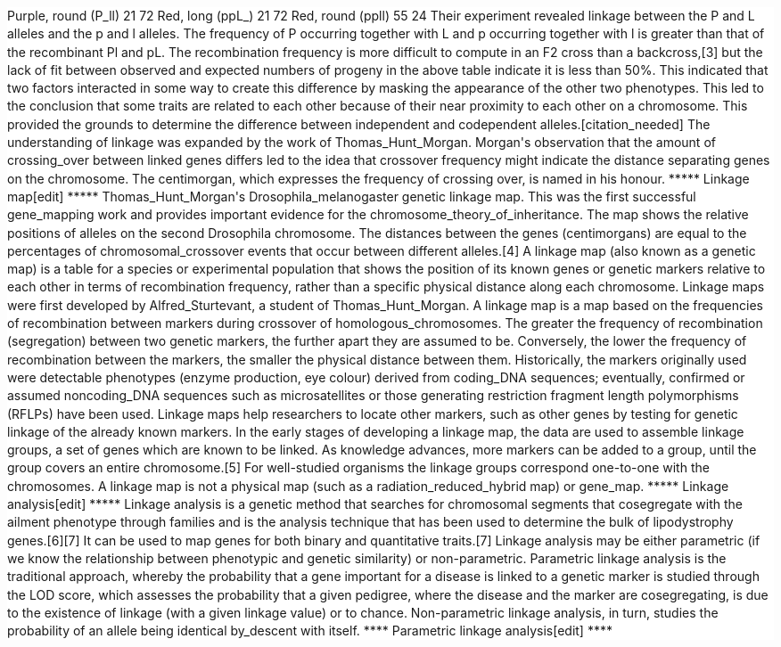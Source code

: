 Purple, round (P_ll)   21       72
Red, long (ppL_)       21       72
Red, round (ppll)      55       24
Their experiment revealed linkage between the P and L alleles and the p and l
alleles. The frequency of P occurring together with L and p occurring together
with l is greater than that of the recombinant Pl and pL. The recombination
frequency is more difficult to compute in an F2 cross than a backcross,[3] but
the lack of fit between observed and expected numbers of progeny in the above
table indicate it is less than 50%. This indicated that two factors interacted
in some way to create this difference by masking the appearance of the other
two phenotypes. This led to the conclusion that some traits are related to each
other because of their near proximity to each other on a chromosome. This
provided the grounds to determine the difference between independent and
codependent alleles.[citation_needed]
The understanding of linkage was expanded by the work of Thomas_Hunt_Morgan.
Morgan's observation that the amount of crossing_over between linked genes
differs led to the idea that crossover frequency might indicate the distance
separating genes on the chromosome. The centimorgan, which expresses the
frequency of crossing over, is named in his honour.
***** Linkage map[edit] *****
Thomas_Hunt_Morgan's Drosophila_melanogaster genetic linkage map. This was the
first successful gene_mapping work and provides important evidence for the
chromosome_theory_of_inheritance. The map shows the relative positions of
alleles on the second Drosophila chromosome. The distances between the genes
(centimorgans) are equal to the percentages of chromosomal_crossover events
that occur between different alleles.[4]
A linkage map (also known as a genetic map) is a table for a species or
experimental population that shows the position of its known genes or genetic
markers relative to each other in terms of recombination frequency, rather than
a specific physical distance along each chromosome. Linkage maps were first
developed by Alfred_Sturtevant, a student of Thomas_Hunt_Morgan.
A linkage map is a map based on the frequencies of recombination between
markers during crossover of homologous_chromosomes. The greater the frequency
of recombination (segregation) between two genetic markers, the further apart
they are assumed to be. Conversely, the lower the frequency of recombination
between the markers, the smaller the physical distance between them.
Historically, the markers originally used were detectable phenotypes (enzyme
production, eye colour) derived from coding_DNA sequences; eventually,
confirmed or assumed noncoding_DNA sequences such as microsatellites or those
generating restriction fragment length polymorphisms (RFLPs) have been used.
Linkage maps help researchers to locate other markers, such as other genes by
testing for genetic linkage of the already known markers. In the early stages
of developing a linkage map, the data are used to assemble linkage groups, a
set of genes which are known to be linked. As knowledge advances, more markers
can be added to a group, until the group covers an entire chromosome.[5] For
well-studied organisms the linkage groups correspond one-to-one with the
chromosomes.
A linkage map is not a physical map (such as a radiation_reduced_hybrid map) or
gene_map.
***** Linkage analysis[edit] *****
Linkage analysis is a genetic method that searches for chromosomal segments
that cosegregate with the ailment phenotype through families and is the
analysis technique that has been used to determine the bulk of lipodystrophy
genes.[6][7] It can be used to map genes for both binary and quantitative
traits.[7] Linkage analysis may be either parametric (if we know the
relationship between phenotypic and genetic similarity) or non-parametric.
Parametric linkage analysis is the traditional approach, whereby the
probability that a gene important for a disease is linked to a genetic marker
is studied through the LOD score, which assesses the probability that a given
pedigree, where the disease and the marker are cosegregating, is due to the
existence of linkage (with a given linkage value) or to chance. Non-parametric
linkage analysis, in turn, studies the probability of an allele being identical
by_descent with itself.
**** Parametric linkage analysis[edit] ****